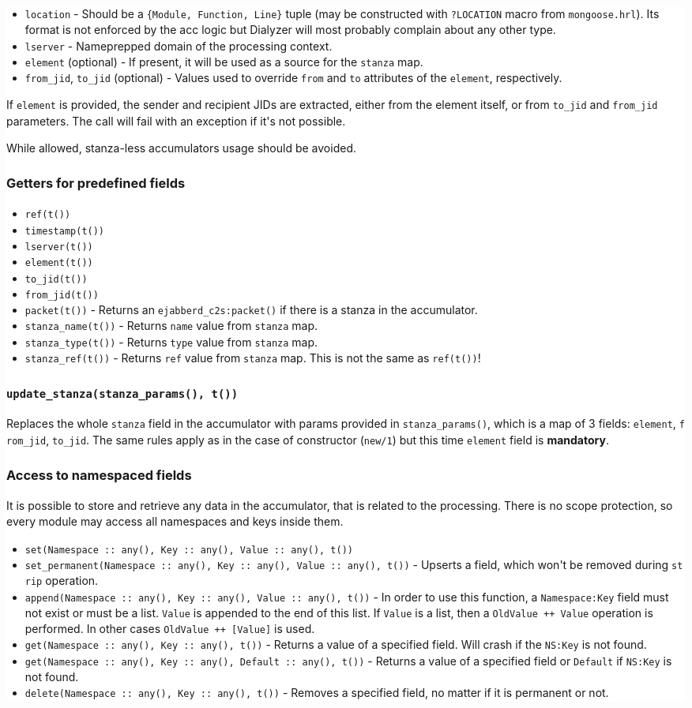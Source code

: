 * `location` - Should be a `{Module, Function, Line}` tuple (may be constructed with `?LOCATION` macro from `mongoose.hrl`). Its format is not enforced by the acc logic but Dialyzer will most probably complain about any other type.
* `lserver` - Nameprepped domain of the processing context.
* `element` (optional) - If present, it will be used as a source for the `stanza` map.
* `from_jid`, `to_jid` (optional) - Values used to override `from` and `to` attributes of the `element`, respectively.

If `element` is provided, the sender and recipient JIDs are extracted, either from the element itself, or from `to_jid` and `from_jid` parameters.
The call will fail with an exception if it's not possible.

While allowed, stanza-less accumulators usage should be avoided.

### Getters for predefined fields

* `ref(t())`
* `timestamp(t())`
* `lserver(t())`
* `element(t())`
* `to_jid(t())`
* `from_jid(t())`
* `packet(t())` - Returns an `ejabberd_c2s:packet()` if there is a stanza in the accumulator.
* `stanza_name(t())` - Returns `name` value from `stanza` map.
* `stanza_type(t())` - Returns `type` value from `stanza` map.
* `stanza_ref(t())` - Returns `ref` value from `stanza` map. This is not the same as `ref(t())`!

### `update_stanza(stanza_params(), t())`

Replaces the whole `stanza` field in the accumulator with params provided in `stanza_params()`, which is a map of 3 fields: `element`, `from_jid`, `to_jid`.
The same rules apply as in the case of constructor (`new/1`) but this time `element` field is **mandatory**.

### Access to namespaced fields

It is possible to store and retrieve any data in the accumulator, that is related to the processing.
There is no scope protection, so every module may access all namespaces and keys inside them.

* `set(Namespace :: any(), Key :: any(), Value :: any(), t())`
* `set_permanent(Namespace :: any(), Key :: any(), Value :: any(), t())` - Upserts a field, which won't be removed during `strip` operation.
* `append(Namespace :: any(), Key :: any(), Value :: any(), t())` - In order to use this function, a `Namespace:Key` field must not exist or must be a list. `Value` is appended to the end of this list. If `Value` is a list, then a `OldValue ++ Value` operation is performed. In other cases `OldValue ++ [Value]` is used.
* `get(Namespace :: any(), Key :: any(), t())` - Returns a value of a specified field. Will crash if the `NS:Key` is not found.
* `get(Namespace :: any(), Key :: any(), Default :: any(), t())` - Returns a value of a specified field or `Default` if `NS:Key` is not found.
* `delete(Namespace :: any(), Key :: any(), t())` - Removes a specified field, no matter if it is permanent or not.

